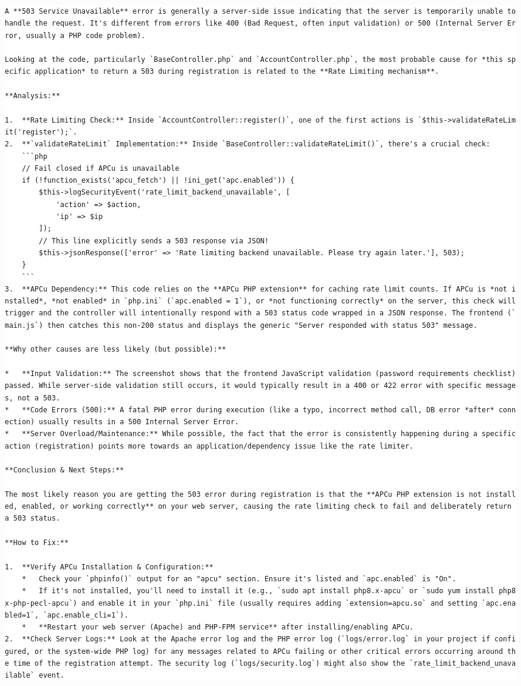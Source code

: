 ```think
A **503 Service Unavailable** error is generally a server-side issue indicating that the server is temporarily unable to handle the request. It's different from errors like 400 (Bad Request, often input validation) or 500 (Internal Server Error, usually a PHP code problem).

Looking at the code, particularly `BaseController.php` and `AccountController.php`, the most probable cause for *this specific application* to return a 503 during registration is related to the **Rate Limiting mechanism**.

**Analysis:**

1.  **Rate Limiting Check:** Inside `AccountController::register()`, one of the first actions is `$this->validateRateLimit('register');`.
2.  **`validateRateLimit` Implementation:** Inside `BaseController::validateRateLimit()`, there's a crucial check:
    ```php
    // Fail closed if APCu is unavailable
    if (!function_exists('apcu_fetch') || !ini_get('apc.enabled')) {
        $this->logSecurityEvent('rate_limit_backend_unavailable', [
            'action' => $action,
            'ip' => $ip
        ]);
        // This line explicitly sends a 503 response via JSON!
        $this->jsonResponse(['error' => 'Rate limiting backend unavailable. Please try again later.'], 503);
    }
    ```
3.  **APCu Dependency:** This code relies on the **APCu PHP extension** for caching rate limit counts. If APCu is *not installed*, *not enabled* in `php.ini` (`apc.enabled = 1`), or *not functioning correctly* on the server, this check will trigger and the controller will intentionally respond with a 503 status code wrapped in a JSON response. The frontend (`main.js`) then catches this non-200 status and displays the generic "Server responded with status 503" message.

**Why other causes are less likely (but possible):**

*   **Input Validation:** The screenshot shows that the frontend JavaScript validation (password requirements checklist) passed. While server-side validation still occurs, it would typically result in a 400 or 422 error with specific messages, not a 503.
*   **Code Errors (500):** A fatal PHP error during execution (like a typo, incorrect method call, DB error *after* connection) usually results in a 500 Internal Server Error.
*   **Server Overload/Maintenance:** While possible, the fact that the error is consistently happening during a specific action (registration) points more towards an application/dependency issue like the rate limiter.

**Conclusion & Next Steps:**

The most likely reason you are getting the 503 error during registration is that the **APCu PHP extension is not installed, enabled, or working correctly** on your web server, causing the rate limiting check to fail and deliberately return a 503 status.

**How to Fix:**

1.  **Verify APCu Installation & Configuration:**
    *   Check your `phpinfo()` output for an "apcu" section. Ensure it's listed and `apc.enabled` is "On".
    *   If it's not installed, you'll need to install it (e.g., `sudo apt install php8.x-apcu` or `sudo yum install php8x-php-pecl-apcu`) and enable it in your `php.ini` file (usually requires adding `extension=apcu.so` and setting `apc.enabled=1`, `apc.enable_cli=1`).
    *   **Restart your web server (Apache) and PHP-FPM service** after installing/enabling APCu.
2.  **Check Server Logs:** Look at the Apache error log and the PHP error log (`logs/error.log` in your project if configured, or the system-wide PHP log) for any messages related to APCu failing or other critical errors occurring around the time of the registration attempt. The security log (`logs/security.log`) might also show the `rate_limit_backend_unavailable` event.
```